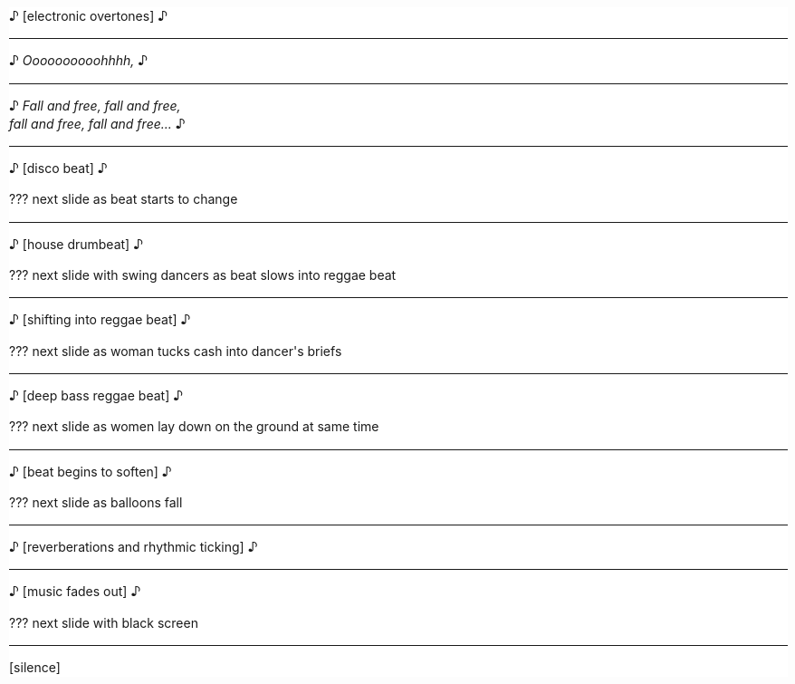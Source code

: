 ♪ [electronic overtones] ♪

---

♪ <i>Oooooooooohhhh,</i> ♪

---

♪ <i>Fall and free, fall and free,<br>
fall and free, fall and free...</i> ♪

---

♪ [disco beat] ♪

???
next slide as beat starts to change

---

♪ [house drumbeat] ♪

???
next slide with swing dancers as beat slows into reggae beat

---

♪ [shifting into reggae beat] ♪

???
next  slide as woman tucks cash into dancer's briefs

---

♪ [deep bass reggae beat] ♪

???
next slide as women lay down on the ground at same time

---

♪ [beat begins to soften] ♪

???
next slide as balloons fall 

---

♪ [reverberations
and rhythmic ticking] ♪

---

♪ [music fades out] ♪

???
next slide with black screen

---

[silence]

